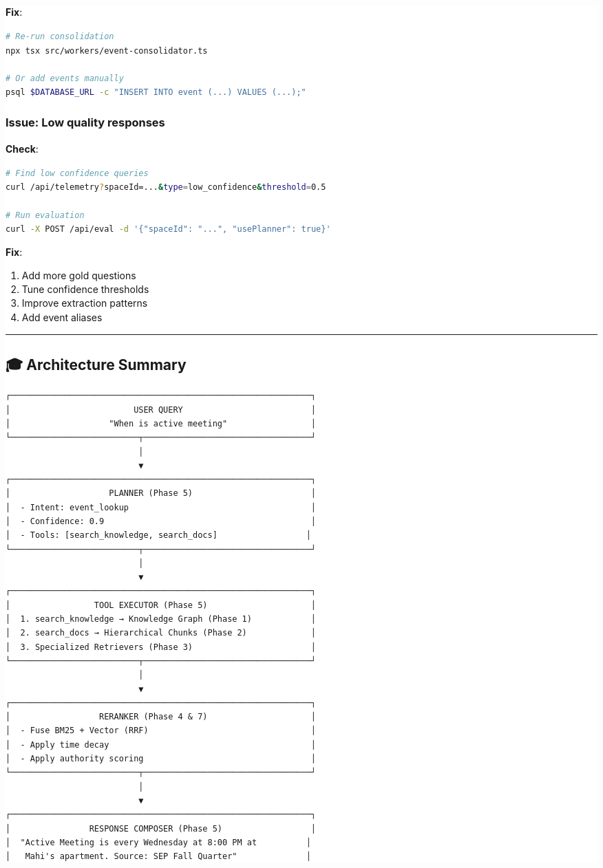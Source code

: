 **Fix**:
```bash
# Re-run consolidation
npx tsx src/workers/event-consolidator.ts

# Or add events manually
psql $DATABASE_URL -c "INSERT INTO event (...) VALUES (...);"
```

### Issue: Low quality responses

**Check**:
```bash
# Find low confidence queries
curl /api/telemetry?spaceId=...&type=low_confidence&threshold=0.5

# Run evaluation
curl -X POST /api/eval -d '{"spaceId": "...", "usePlanner": true}'
```

**Fix**:
1. Add more gold questions
2. Tune confidence thresholds
3. Improve extraction patterns
4. Add event aliases

---

## 🎓 Architecture Summary

```
┌─────────────────────────────────────────────────────────────┐
│                         USER QUERY                          │
│                    "When is active meeting"                 │
└──────────────────────────┬──────────────────────────────────┘
                           │
                           ▼
┌─────────────────────────────────────────────────────────────┐
│                    PLANNER (Phase 5)                        │
│  - Intent: event_lookup                                     │
│  - Confidence: 0.9                                          │
│  - Tools: [search_knowledge, search_docs]                  │
└──────────────────────────┬──────────────────────────────────┘
                           │
                           ▼
┌─────────────────────────────────────────────────────────────┐
│                 TOOL EXECUTOR (Phase 5)                     │
│  1. search_knowledge → Knowledge Graph (Phase 1)            │
│  2. search_docs → Hierarchical Chunks (Phase 2)             │
│  3. Specialized Retrievers (Phase 3)                        │
└──────────────────────────┬──────────────────────────────────┘
                           │
                           ▼
┌─────────────────────────────────────────────────────────────┐
│                  RERANKER (Phase 4 & 7)                     │
│  - Fuse BM25 + Vector (RRF)                                 │
│  - Apply time decay                                         │
│  - Apply authority scoring                                  │
└──────────────────────────┬──────────────────────────────────┘
                           │
                           ▼
┌─────────────────────────────────────────────────────────────┐
│                RESPONSE COMPOSER (Phase 5)                  │
│  "Active Meeting is every Wednesday at 8:00 PM at          │
│   Mahi's apartment. Source: SEP Fall Quarter"              │
```